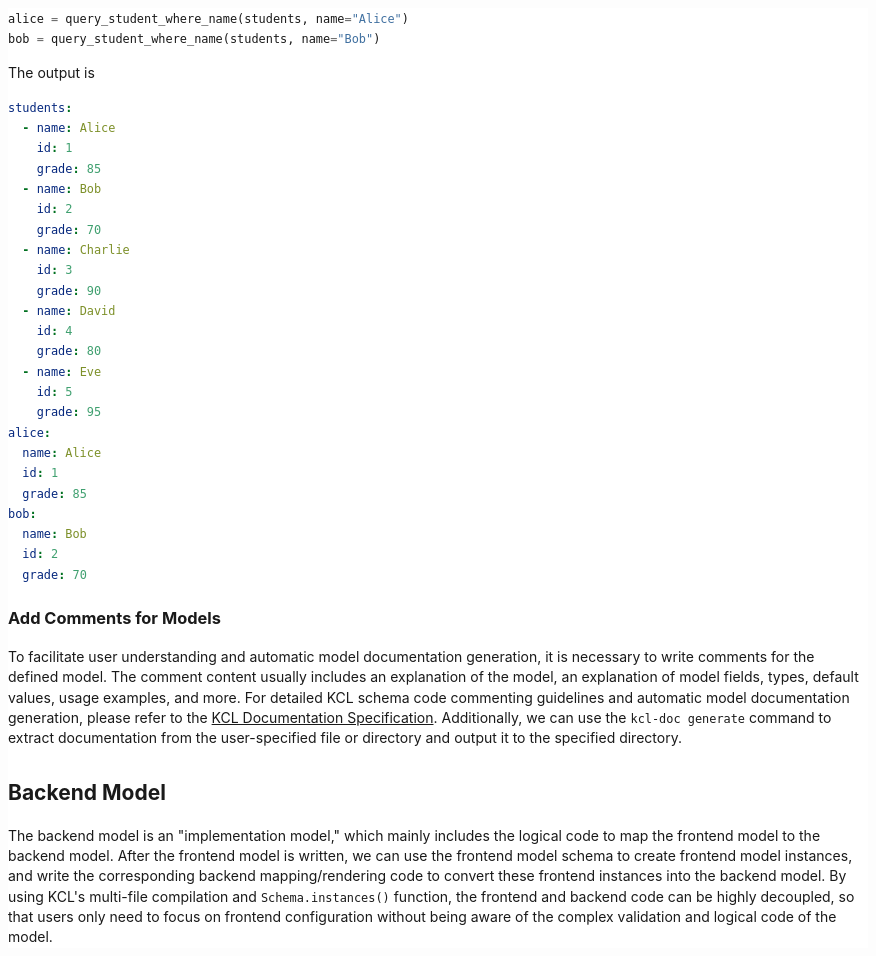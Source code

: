 ```python
alice = query_student_where_name(students, name="Alice")
bob = query_student_where_name(students, name="Bob")
```

The output is

```yaml
students:
  - name: Alice
    id: 1
    grade: 85
  - name: Bob
    id: 2
    grade: 70
  - name: Charlie
    id: 3
    grade: 90
  - name: David
    id: 4
    grade: 80
  - name: Eve
    id: 5
    grade: 95
alice:
  name: Alice
  id: 1
  grade: 85
bob:
  name: Bob
  id: 2
  grade: 70
```

### Add Comments for Models

To facilitate user understanding and automatic model documentation generation, it is necessary to write comments for the defined model. The comment content usually includes an explanation of the model, an explanation of model fields, types, default values, usage examples, and more. For detailed KCL schema code commenting guidelines and automatic model documentation generation, please refer to the [KCL Documentation Specification](/docs/tools/cli/kcl/docgen). Additionally, we can use the `kcl-doc generate` command to extract documentation from the user-specified file or directory and output it to the specified directory.

## Backend Model

The backend model is an "implementation model," which mainly includes the logical code to map the frontend model to the backend model. After the frontend model is written, we can use the frontend model schema to create frontend model instances, and write the corresponding backend mapping/rendering code to convert these frontend instances into the backend model. By using KCL's multi-file compilation and `Schema.instances()` function, the frontend and backend code can be highly decoupled, so that users only need to focus on frontend configuration without being aware of the complex validation and logical code of the model.
